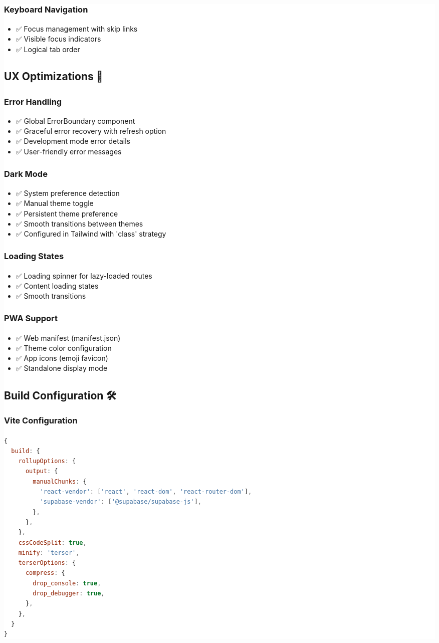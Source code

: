 ### Keyboard Navigation
- ✅ Focus management with skip links
- ✅ Visible focus indicators
- ✅ Logical tab order

## UX Optimizations 🎨

### Error Handling
- ✅ Global ErrorBoundary component
- ✅ Graceful error recovery with refresh option
- ✅ Development mode error details
- ✅ User-friendly error messages

### Dark Mode
- ✅ System preference detection
- ✅ Manual theme toggle
- ✅ Persistent theme preference
- ✅ Smooth transitions between themes
- ✅ Configured in Tailwind with 'class' strategy

### Loading States
- ✅ Loading spinner for lazy-loaded routes
- ✅ Content loading states
- ✅ Smooth transitions

### PWA Support
- ✅ Web manifest (manifest.json)
- ✅ Theme color configuration
- ✅ App icons (emoji favicon)
- ✅ Standalone display mode

## Build Configuration 🛠️

### Vite Configuration
```javascript
{
  build: {
    rollupOptions: {
      output: {
        manualChunks: {
          'react-vendor': ['react', 'react-dom', 'react-router-dom'],
          'supabase-vendor': ['@supabase/supabase-js'],
        },
      },
    },
    cssCodeSplit: true,
    minify: 'terser',
    terserOptions: {
      compress: {
        drop_console: true,
        drop_debugger: true,
      },
    },
  }
}
```
